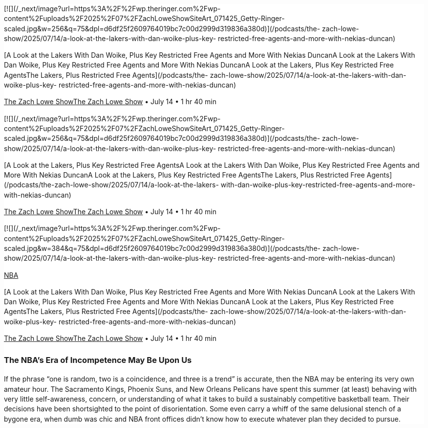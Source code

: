 [![](/_next/image?url=https%3A%2F%2Fwp.theringer.com%2Fwp-
content%2Fuploads%2F2025%2F07%2FZachLoweShowSiteArt_071425_Getty-Ringer-
scaled.jpg&w=256&q=75&dpl=d6df25f2609764019bc7c00d2999d319836a380d)](/podcasts/the-
zach-lowe-show/2025/07/14/a-look-at-the-lakers-with-dan-woike-plus-key-
restricted-free-agents-and-more-with-nekias-duncan)

[A Look at the Lakers With Dan Woike, Plus Key Restricted Free Agents and More
With Nekias DuncanA Look at the Lakers With Dan Woike, Plus Key Restricted
Free Agents and More With Nekias DuncanA Look at the Lakers, Plus Key
Restricted Free AgentsThe Lakers, Plus Restricted Free Agents](/podcasts/the-
zach-lowe-show/2025/07/14/a-look-at-the-lakers-with-dan-woike-plus-key-
restricted-free-agents-and-more-with-nekias-duncan)

[The Zach Lowe ShowThe Zach Lowe Show](/podcasts/the-zach-lowe-show) • July 14
• 1 hr 40 min

[![](/_next/image?url=https%3A%2F%2Fwp.theringer.com%2Fwp-
content%2Fuploads%2F2025%2F07%2FZachLoweShowSiteArt_071425_Getty-Ringer-
scaled.jpg&w=256&q=75&dpl=d6df25f2609764019bc7c00d2999d319836a380d)](/podcasts/the-
zach-lowe-show/2025/07/14/a-look-at-the-lakers-with-dan-woike-plus-key-
restricted-free-agents-and-more-with-nekias-duncan)

[A Look at the Lakers, Plus Key Restricted Free AgentsA Look at the Lakers
With Dan Woike, Plus Key Restricted Free Agents and More With Nekias DuncanA
Look at the Lakers, Plus Key Restricted Free AgentsThe Lakers, Plus Restricted
Free Agents](/podcasts/the-zach-lowe-show/2025/07/14/a-look-at-the-lakers-
with-dan-woike-plus-key-restricted-free-agents-and-more-with-nekias-duncan)

[The Zach Lowe ShowThe Zach Lowe Show](/podcasts/the-zach-lowe-show) • July 14
• 1 hr 40 min

[![](/_next/image?url=https%3A%2F%2Fwp.theringer.com%2Fwp-
content%2Fuploads%2F2025%2F07%2FZachLoweShowSiteArt_071425_Getty-Ringer-
scaled.jpg&w=384&q=75&dpl=d6df25f2609764019bc7c00d2999d319836a380d)](/podcasts/the-
zach-lowe-show/2025/07/14/a-look-at-the-lakers-with-dan-woike-plus-key-
restricted-free-agents-and-more-with-nekias-duncan)

[NBA](/topic/nba)

[A Look at the Lakers With Dan Woike, Plus Key Restricted Free Agents and More
With Nekias DuncanA Look at the Lakers With Dan Woike, Plus Key Restricted
Free Agents and More With Nekias DuncanA Look at the Lakers, Plus Key
Restricted Free AgentsThe Lakers, Plus Restricted Free Agents](/podcasts/the-
zach-lowe-show/2025/07/14/a-look-at-the-lakers-with-dan-woike-plus-key-
restricted-free-agents-and-more-with-nekias-duncan)

[The Zach Lowe ShowThe Zach Lowe Show](/podcasts/the-zach-lowe-show) • July 14
• 1 hr 40 min

### **The NBA’s Era of Incompetence May Be Upon Us**

If the phrase “one is random, two is a coincidence, and three is a trend” is
accurate, then the NBA may be entering its very own amateur hour. The
Sacramento Kings, Phoenix Suns, and New Orleans Pelicans have spent this
summer (at least) behaving with very little self-awareness, concern, or
understanding of what it takes to build a sustainably competitive basketball
team. Their decisions have been shortsighted to the point of disorientation.
Some even carry a whiff of the same delusional stench of a bygone era, when
dumb was chic and NBA front offices didn’t know how to execute whatever plan
they decided to pursue.
